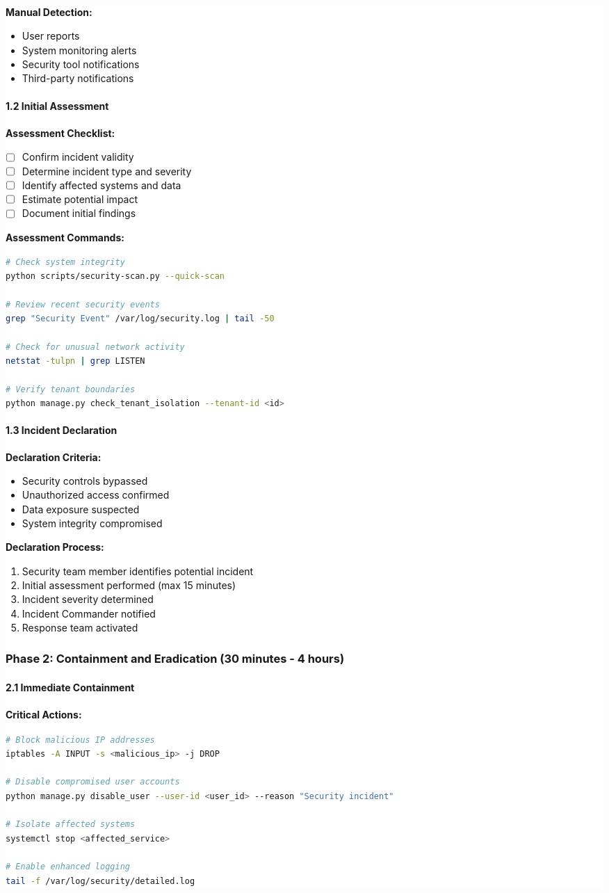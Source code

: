 **Manual Detection:**
- User reports
- System monitoring alerts
- Security tool notifications
- Third-party notifications

#### 1.2 Initial Assessment

**Assessment Checklist:**
- [ ] Confirm incident validity
- [ ] Determine incident type and severity
- [ ] Identify affected systems and data
- [ ] Estimate potential impact
- [ ] Document initial findings

**Assessment Commands:**
```bash
# Check system integrity
python scripts/security-scan.py --quick-scan

# Review recent security events
grep "Security Event" /var/log/security.log | tail -50

# Check for unusual network activity
netstat -tulpn | grep LISTEN

# Verify tenant boundaries
python manage.py check_tenant_isolation --tenant-id <id>
```

#### 1.3 Incident Declaration

**Declaration Criteria:**
- Security controls bypassed
- Unauthorized access confirmed
- Data exposure suspected
- System integrity compromised

**Declaration Process:**
1. Security team member identifies potential incident
2. Initial assessment performed (max 15 minutes)
3. Incident severity determined
4. Incident Commander notified
5. Response team activated

### Phase 2: Containment and Eradication (30 minutes - 4 hours)

#### 2.1 Immediate Containment

**Critical Actions:**
```bash
# Block malicious IP addresses
iptables -A INPUT -s <malicious_ip> -j DROP

# Disable compromised user accounts
python manage.py disable_user --user-id <user_id> --reason "Security incident"

# Isolate affected systems
systemctl stop <affected_service>

# Enable enhanced logging
tail -f /var/log/security/detailed.log
```
